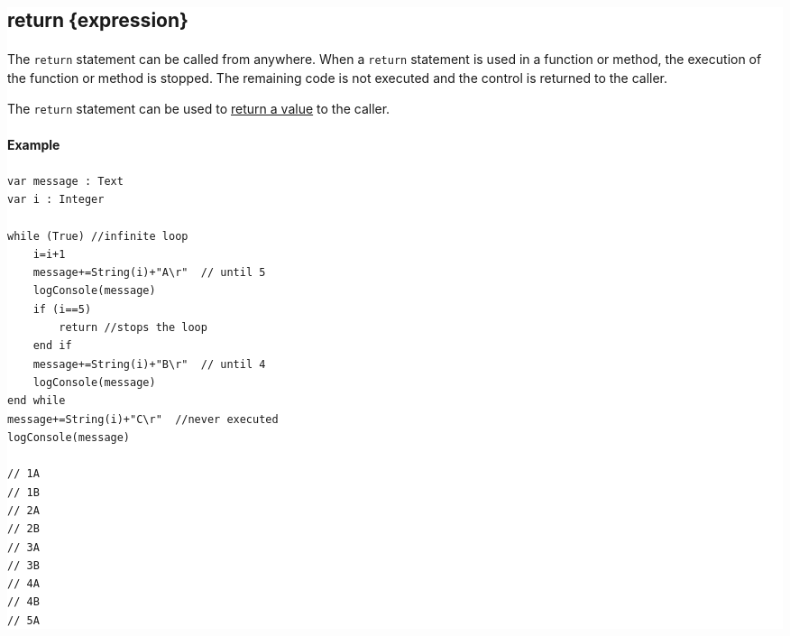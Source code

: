 

## return {expression}

The `return` statement can be called from anywhere. When a `return` statement is used in a function or method, the execution of the function or method is stopped. The remaining code is not executed and the control is returned to the caller. 

The `return` statement can be used to [return a value](parameters.md#return-expression) to the caller. 

#### Example

```4d
var message : Text
var i : Integer

while (True) //infinite loop
	i=i+1
	message+=String(i)+"A\r"  // until 5
	logConsole(message)
	if (i==5)
		return //stops the loop
	end if 
	message+=String(i)+"B\r"  // until 4
	logConsole(message)
end while 
message+=String(i)+"C\r"  //never executed 
logConsole(message)

// 1A
// 1B
// 2A
// 2B
// 3A
// 3B
// 4A
// 4B
// 5A

```

